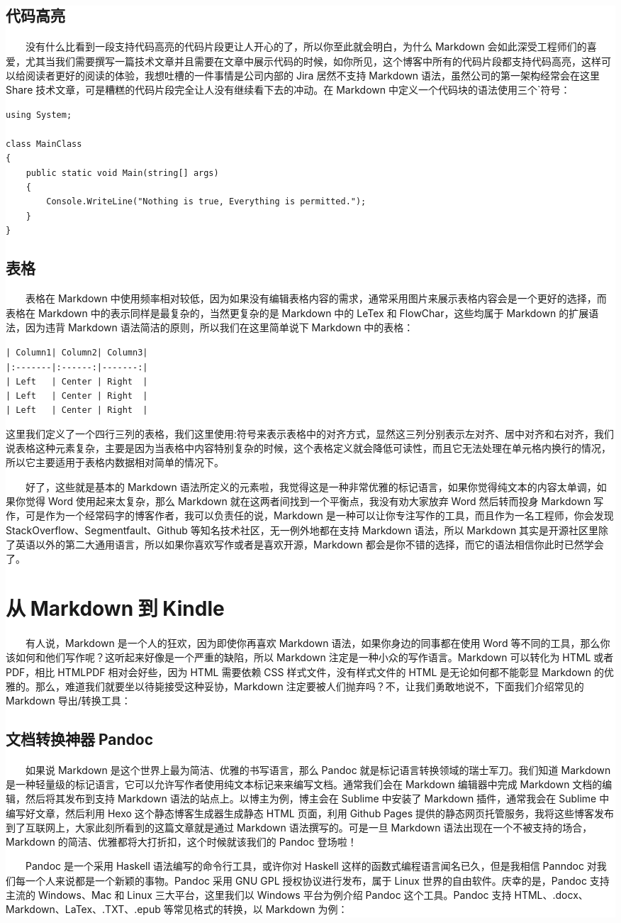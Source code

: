 ## 代码高亮
&emsp;&emsp;没有什么比看到一段支持代码高亮的代码片段更让人开心的了，所以你至此就会明白，为什么 Markdown 会如此深受工程师们的喜爱，尤其当我们需要撰写一篇技术文章并且需要在文章中展示代码的时候，如你所见，这个博客中所有的代码片段都支持代码高亮，这样可以给阅读者更好的阅读的体验，我想吐槽的一件事情是公司内部的 Jira 居然不支持 Markdown 语法，虽然公司的第一架构经常会在这里 Share 技术文章，可是糟糕的代码片段完全让人没有继续看下去的冲动。在 Markdown 中定义一个代码块的语法使用三个`符号：
```plain
using System;

class MainClass
{
	public static void Main(string[] args)
	{
		Console.WriteLine("Nothing is true, Everything is permitted.");
	}
}
```

## 表格
&emsp;&emsp;表格在 Markdown 中使用频率相对较低，因为如果没有编辑表格内容的需求，通常采用图片来展示表格内容会是一个更好的选择，而表格在 Markdown 中的表示同样是最复杂的，当然更复杂的是 Markdown 中的 LeTex 和 FlowChar，这些均属于 Markdown 的扩展语法，因为违背 Markdown 语法简洁的原则，所以我们在这里简单说下 Markdown 中的表格：
```plain
| Column1| Column2| Column3|
|:-------|:------:|-------:|
| Left   | Center | Right  |
| Left   | Center | Right  |
| Left   | Center | Right  |
```
这里我们定义了一个四行三列的表格，我们这里使用:符号来表示表格中的对齐方式，显然这三列分别表示左对齐、居中对齐和右对齐，我们说表格这种元素复杂，主要是因为当表格中内容特别复杂的时候，这个表格定义就会降低可读性，而且它无法处理在单元格内换行的情况，所以它主要适用于表格内数据相对简单的情况下。

&emsp;&emsp;好了，这些就是基本的 Markdown 语法所定义的元素啦，我觉得这是一种非常优雅的标记语言，如果你觉得纯文本的内容太单调，如果你觉得 Word 使用起来太复杂，那么 Markdown 就在这两者间找到一个平衡点，我没有劝大家放弃 Word 然后转而投身 Markdown 写作，可是作为一个经常码字的博客作者，我可以负责任的说，Markdown 是一种可以让你专注写作的工具，而且作为一名工程师，你会发现 StackOverflow、Segmentfault、Github 等知名技术社区，无一例外地都在支持 Markdown 语法，所以 Markdown 其实是开源社区里除了英语以外的第二大通用语言，所以如果你喜欢写作或者是喜欢开源，Markdown 都会是你不错的选择，而它的语法相信你此时已然学会了。


# 从 Markdown 到 Kindle
&emsp;&emsp;有人说，Markdown 是一个人的狂欢，因为即使你再喜欢 Markdown 语法，如果你身边的同事都在使用 Word 等不同的工具，那么你该如何和他们写作呢？这听起来好像是一个严重的缺陷，所以 Markdown 注定是一种小众的写作语言。Markdown 可以转化为 HTML 或者 PDF，相比 HTMLPDF 相对会好些，因为 HTML 需要依赖 CSS 样式文件，没有样式文件的 HTML 是无论如何都不能彰显 Markdown 的优雅的。那么，难道我们就要坐以待毙接受这种妥协，Markdown 注定要被人们抛弃吗？不，让我们勇敢地说不，下面我们介绍常见的 Markdown 导出/转换工具：

## 文档转换神器 Pandoc
&emsp;&emsp;如果说 Markdown 是这个世界上最为简洁、优雅的书写语言，那么 Pandoc 就是标记语言转换领域的瑞士军刀。我们知道 Markdown 是一种轻量级的标记语言，它可以允许写作者使用纯文本标记来来编写文档。通常我们会在 Markdown 编辑器中完成 Markdown 文档的编辑，然后将其发布到支持 Markdown 语法的站点上。以博主为例，博主会在 Sublime 中安装了 Markdown 插件，通常我会在 Sublime 中编写好文章，然后利用 Hexo 这个静态博客生成器生成静态 HTML 页面，利用 Github Pages 提供的静态网页托管服务，我将这些博客发布到了互联网上，大家此刻所看到的这篇文章就是通过 Markdown 语法撰写的。可是一旦 Markdown 语法出现在一个不被支持的场合，Markdown 的简洁、优雅都将大打折扣，这个时候就该我们的 Pandoc 登场啦！

&emsp;&emsp;Pandoc 是一个采用 Haskell 语法编写的命令行工具，或许你对 Haskell 这样的函数式编程语言闻名已久，但是我相信 Panndoc 对我们每一个人来说都是一个新颖的事物。Pandoc 采用 GNU GPL 授权协议进行发布，属于 Linux 世界的自由软件。庆幸的是，Pandoc 支持主流的 Windows、Mac 和 Linux 三大平台，这里我们以 Windows 平台为例介绍 Pandoc 这个工具。Pandoc 支持 HTML、.docx、Markdown、LaTex、.TXT、.epub 等常见格式的转换，以 Markdown 为例：

